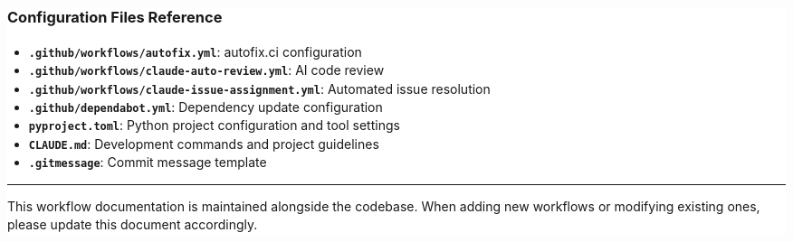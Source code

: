 ### Configuration Files Reference

- **`.github/workflows/autofix.yml`**: autofix.ci configuration
- **`.github/workflows/claude-auto-review.yml`**: AI code review
- **`.github/workflows/claude-issue-assignment.yml`**: Automated issue resolution
- **`.github/dependabot.yml`**: Dependency update configuration
- **`pyproject.toml`**: Python project configuration and tool settings
- **`CLAUDE.md`**: Development commands and project guidelines
- **`.gitmessage`**: Commit message template

---

This workflow documentation is maintained alongside the codebase. When adding new workflows or modifying existing ones, please update this document accordingly.